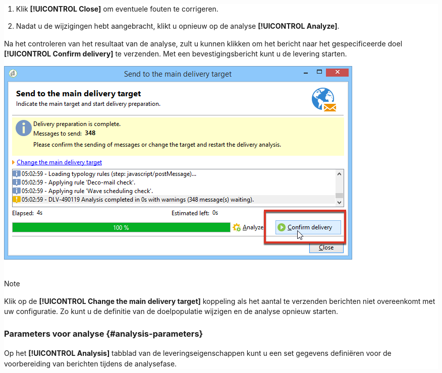 1. Klik **[!UICONTROL Close]** om eventuele fouten te corrigeren.

1. Nadat u de wijzigingen hebt aangebracht, klikt u opnieuw op de analyse **[!UICONTROL Analyze]**.

Na het controleren van het resultaat van de analyse, zult u kunnen klikken om het bericht naar het gespecificeerde doel **[!UICONTROL Confirm delivery]** te verzenden. Met een bevestigingsbericht kunt u de levering starten.

![](assets/s_ncs_user_email_del_analyze_ok.png)

>[!NOTE]
>
>Klik op de **[!UICONTROL Change the main delivery target]** koppeling als het aantal te verzenden berichten niet overeenkomt met uw configuratie. Zo kunt u de definitie van de doelpopulatie wijzigen en de analyse opnieuw starten.

### Parameters voor analyse {#analysis-parameters}

Op het **[!UICONTROL Analysis]** tabblad van de leveringseigenschappen kunt u een set gegevens definiëren voor de voorbereiding van berichten tijdens de analysefase.
